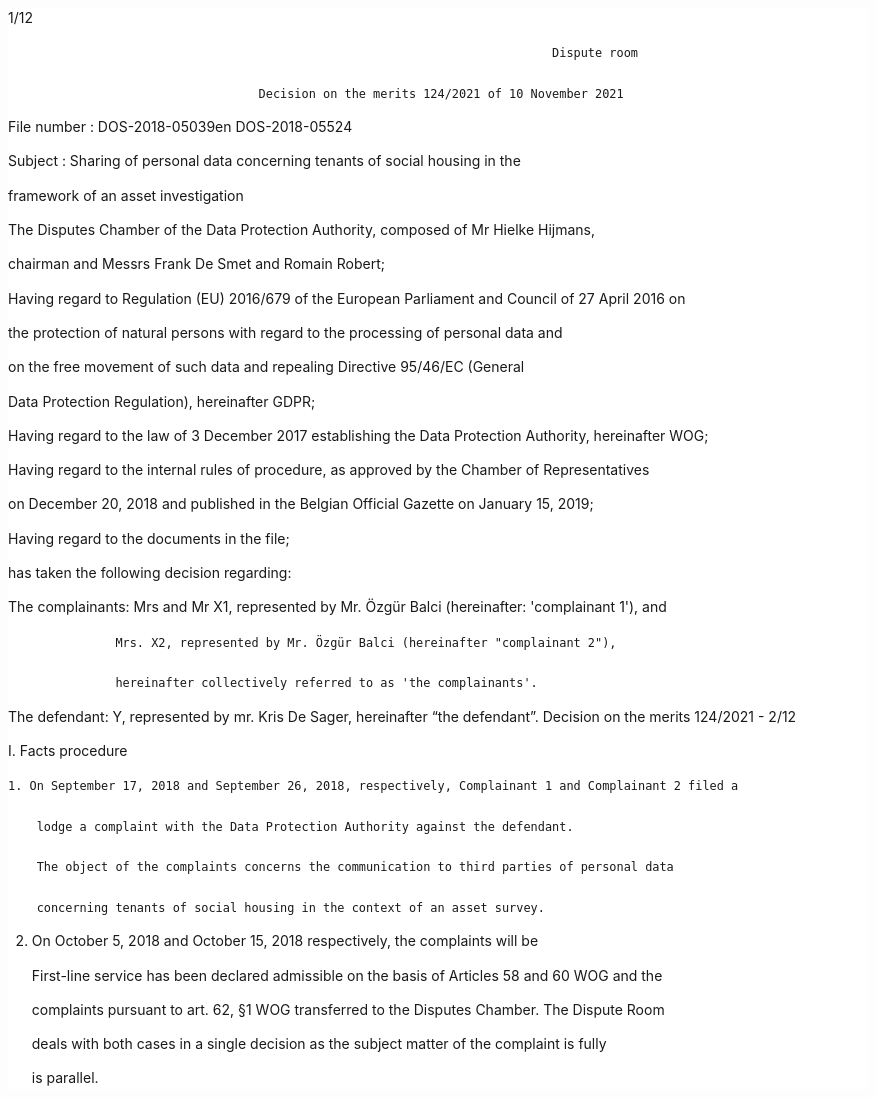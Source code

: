 1/12

                                                                                Dispute room

                                       Decision on the merits 124/2021 of 10 November 2021

File number : DOS-2018-05039en DOS-2018-05524

Subject : Sharing of personal data concerning tenants of social housing in the

framework of an asset investigation

The Disputes Chamber of the Data Protection Authority, composed of Mr Hielke Hijmans,

chairman and Messrs Frank De Smet and Romain Robert;

Having regard to Regulation (EU) 2016/679 of the European Parliament and Council of 27 April 2016 on

the protection of natural persons with regard to the processing of personal data and

on the free movement of such data and repealing Directive 95/46/EC (General

Data Protection Regulation), hereinafter GDPR;

Having regard to the law of 3 December 2017 establishing the Data Protection Authority, hereinafter WOG;

Having regard to the internal rules of procedure, as approved by the Chamber of Representatives

on December 20, 2018 and published in the Belgian Official Gazette on January 15, 2019;

Having regard to the documents in the file;

has taken the following decision regarding:

The complainants: Mrs and Mr X1, represented by Mr. Özgür Balci (hereinafter: 'complainant 1'), and

                   Mrs. X2, represented by Mr. Özgür Balci (hereinafter "complainant 2"),

                   hereinafter collectively referred to as 'the complainants'.

The defendant: Y, represented by mr. Kris De Sager, hereinafter “the defendant”. Decision on the merits 124/2021 - 2/12

I. Facts procedure

    1. On September 17, 2018 and September 26, 2018, respectively, Complainant 1 and Complainant 2 filed a

        lodge a complaint with the Data Protection Authority against the defendant.

        The object of the complaints concerns the communication to third parties of personal data

        concerning tenants of social housing in the context of an asset survey.

   2. On October 5, 2018 and October 15, 2018 respectively, the complaints will be

        First-line service has been declared admissible on the basis of Articles 58 and 60 WOG and the

        complaints pursuant to art. 62, §1 WOG transferred to the Disputes Chamber. The Dispute Room

        deals with both cases in a single decision as the subject matter of the complaint is fully

        is parallel.

